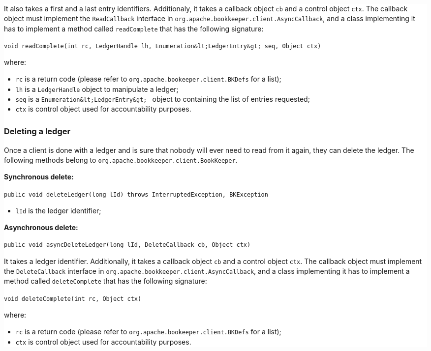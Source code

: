 It also takes a first and a last entry identifiers. Additionaly, it takes a callback object 
`cb` and a control object `ctx`. The callback object must implement
the `ReadCallback` interface in `org.apache.bookkeeper.client.AsyncCallback`, and
a class implementing it has to implement a method called `readComplete`
that has the following signature: 

    void readComplete(int rc, LedgerHandle lh, Enumeration&lt;LedgerEntry&gt; seq, Object ctx)

where:

* `rc` is a return code (please refer to `org.apache.bookeeper.client.BKDefs` for a list);
* `lh` is a `LedgerHandle` object to manipulate a ledger;
* `seq` is a `Enumeration&lt;LedgerEntry&gt; ` object to containing the list of entries requested;
* `ctx` is control object used for accountability purposes. 

<a name="bk_deleteLedger"></a>

### Deleting a ledger

Once a client is done with a ledger and is sure that nobody will ever need to read from it again, they can delete the ledger.
The following methods belong to `org.apache.bookkeeper.client.BookKeeper`.
   	
**Synchronous delete:**

    public void deleteLedger(long lId) throws InterruptedException, BKException

* `lId` is the ledger identifier;

**Asynchronous delete:**

    public void asyncDeleteLedger(long lId, DeleteCallback cb, Object ctx) 

It takes a ledger identifier. Additionally, it takes a callback object 
`cb` and a control object `ctx`. The callback object must implement
the `DeleteCallback` interface in `org.apache.bookkeeper.client.AsyncCallback`, and
a class implementing it has to implement a method called `deleteComplete`
that has the following signature: 

    void deleteComplete(int rc, Object ctx)

where:

* `rc` is a return code (please refer to `org.apache.bookeeper.client.BKDefs` for a list);
* `ctx` is control object used for accountability purposes. 
